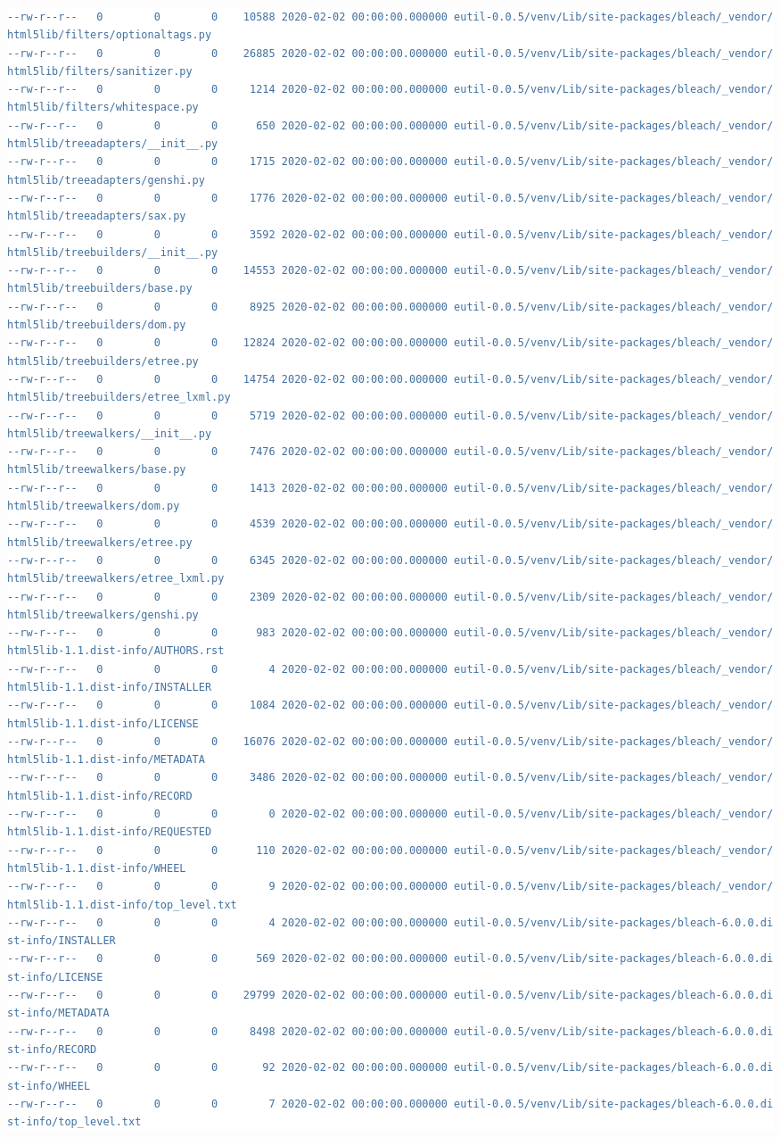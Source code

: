 ```diff
--rw-r--r--   0        0        0    10588 2020-02-02 00:00:00.000000 eutil-0.0.5/venv/Lib/site-packages/bleach/_vendor/html5lib/filters/optionaltags.py
--rw-r--r--   0        0        0    26885 2020-02-02 00:00:00.000000 eutil-0.0.5/venv/Lib/site-packages/bleach/_vendor/html5lib/filters/sanitizer.py
--rw-r--r--   0        0        0     1214 2020-02-02 00:00:00.000000 eutil-0.0.5/venv/Lib/site-packages/bleach/_vendor/html5lib/filters/whitespace.py
--rw-r--r--   0        0        0      650 2020-02-02 00:00:00.000000 eutil-0.0.5/venv/Lib/site-packages/bleach/_vendor/html5lib/treeadapters/__init__.py
--rw-r--r--   0        0        0     1715 2020-02-02 00:00:00.000000 eutil-0.0.5/venv/Lib/site-packages/bleach/_vendor/html5lib/treeadapters/genshi.py
--rw-r--r--   0        0        0     1776 2020-02-02 00:00:00.000000 eutil-0.0.5/venv/Lib/site-packages/bleach/_vendor/html5lib/treeadapters/sax.py
--rw-r--r--   0        0        0     3592 2020-02-02 00:00:00.000000 eutil-0.0.5/venv/Lib/site-packages/bleach/_vendor/html5lib/treebuilders/__init__.py
--rw-r--r--   0        0        0    14553 2020-02-02 00:00:00.000000 eutil-0.0.5/venv/Lib/site-packages/bleach/_vendor/html5lib/treebuilders/base.py
--rw-r--r--   0        0        0     8925 2020-02-02 00:00:00.000000 eutil-0.0.5/venv/Lib/site-packages/bleach/_vendor/html5lib/treebuilders/dom.py
--rw-r--r--   0        0        0    12824 2020-02-02 00:00:00.000000 eutil-0.0.5/venv/Lib/site-packages/bleach/_vendor/html5lib/treebuilders/etree.py
--rw-r--r--   0        0        0    14754 2020-02-02 00:00:00.000000 eutil-0.0.5/venv/Lib/site-packages/bleach/_vendor/html5lib/treebuilders/etree_lxml.py
--rw-r--r--   0        0        0     5719 2020-02-02 00:00:00.000000 eutil-0.0.5/venv/Lib/site-packages/bleach/_vendor/html5lib/treewalkers/__init__.py
--rw-r--r--   0        0        0     7476 2020-02-02 00:00:00.000000 eutil-0.0.5/venv/Lib/site-packages/bleach/_vendor/html5lib/treewalkers/base.py
--rw-r--r--   0        0        0     1413 2020-02-02 00:00:00.000000 eutil-0.0.5/venv/Lib/site-packages/bleach/_vendor/html5lib/treewalkers/dom.py
--rw-r--r--   0        0        0     4539 2020-02-02 00:00:00.000000 eutil-0.0.5/venv/Lib/site-packages/bleach/_vendor/html5lib/treewalkers/etree.py
--rw-r--r--   0        0        0     6345 2020-02-02 00:00:00.000000 eutil-0.0.5/venv/Lib/site-packages/bleach/_vendor/html5lib/treewalkers/etree_lxml.py
--rw-r--r--   0        0        0     2309 2020-02-02 00:00:00.000000 eutil-0.0.5/venv/Lib/site-packages/bleach/_vendor/html5lib/treewalkers/genshi.py
--rw-r--r--   0        0        0      983 2020-02-02 00:00:00.000000 eutil-0.0.5/venv/Lib/site-packages/bleach/_vendor/html5lib-1.1.dist-info/AUTHORS.rst
--rw-r--r--   0        0        0        4 2020-02-02 00:00:00.000000 eutil-0.0.5/venv/Lib/site-packages/bleach/_vendor/html5lib-1.1.dist-info/INSTALLER
--rw-r--r--   0        0        0     1084 2020-02-02 00:00:00.000000 eutil-0.0.5/venv/Lib/site-packages/bleach/_vendor/html5lib-1.1.dist-info/LICENSE
--rw-r--r--   0        0        0    16076 2020-02-02 00:00:00.000000 eutil-0.0.5/venv/Lib/site-packages/bleach/_vendor/html5lib-1.1.dist-info/METADATA
--rw-r--r--   0        0        0     3486 2020-02-02 00:00:00.000000 eutil-0.0.5/venv/Lib/site-packages/bleach/_vendor/html5lib-1.1.dist-info/RECORD
--rw-r--r--   0        0        0        0 2020-02-02 00:00:00.000000 eutil-0.0.5/venv/Lib/site-packages/bleach/_vendor/html5lib-1.1.dist-info/REQUESTED
--rw-r--r--   0        0        0      110 2020-02-02 00:00:00.000000 eutil-0.0.5/venv/Lib/site-packages/bleach/_vendor/html5lib-1.1.dist-info/WHEEL
--rw-r--r--   0        0        0        9 2020-02-02 00:00:00.000000 eutil-0.0.5/venv/Lib/site-packages/bleach/_vendor/html5lib-1.1.dist-info/top_level.txt
--rw-r--r--   0        0        0        4 2020-02-02 00:00:00.000000 eutil-0.0.5/venv/Lib/site-packages/bleach-6.0.0.dist-info/INSTALLER
--rw-r--r--   0        0        0      569 2020-02-02 00:00:00.000000 eutil-0.0.5/venv/Lib/site-packages/bleach-6.0.0.dist-info/LICENSE
--rw-r--r--   0        0        0    29799 2020-02-02 00:00:00.000000 eutil-0.0.5/venv/Lib/site-packages/bleach-6.0.0.dist-info/METADATA
--rw-r--r--   0        0        0     8498 2020-02-02 00:00:00.000000 eutil-0.0.5/venv/Lib/site-packages/bleach-6.0.0.dist-info/RECORD
--rw-r--r--   0        0        0       92 2020-02-02 00:00:00.000000 eutil-0.0.5/venv/Lib/site-packages/bleach-6.0.0.dist-info/WHEEL
--rw-r--r--   0        0        0        7 2020-02-02 00:00:00.000000 eutil-0.0.5/venv/Lib/site-packages/bleach-6.0.0.dist-info/top_level.txt
```